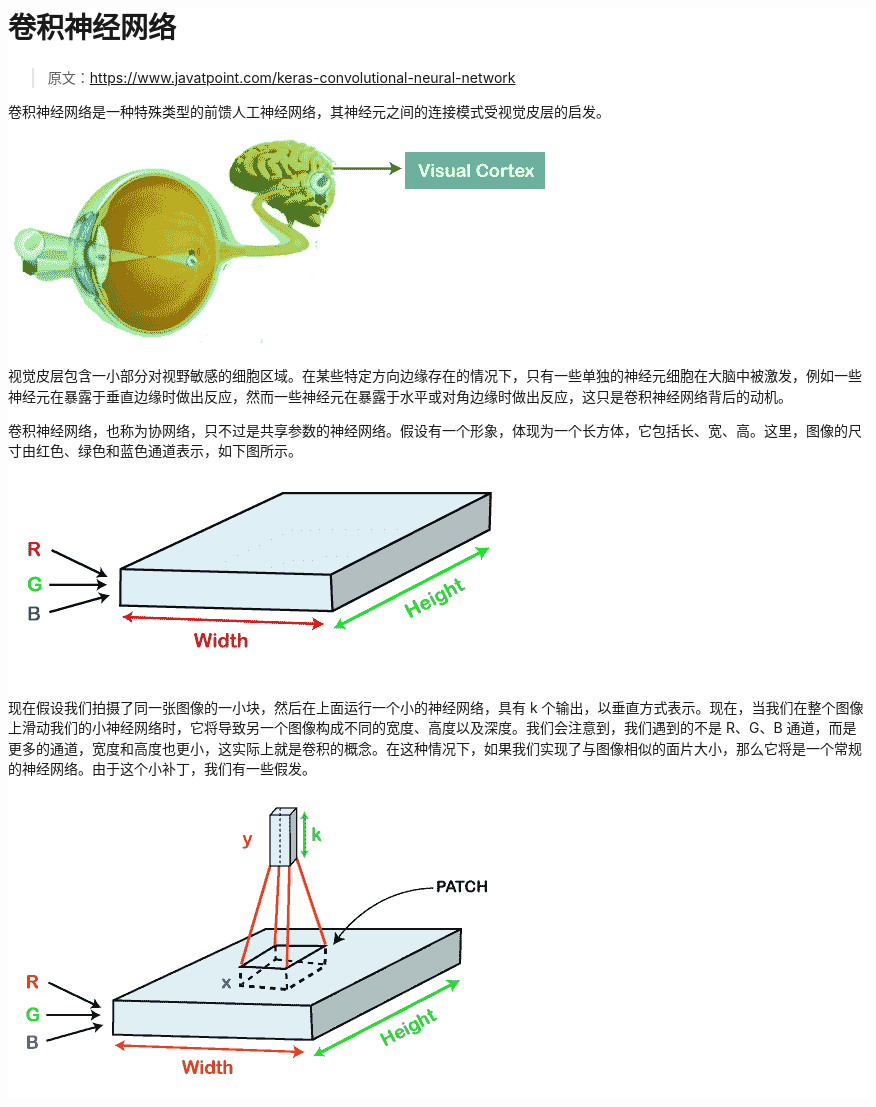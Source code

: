 # 卷积神经网络

> 原文：<https://www.javatpoint.com/keras-convolutional-neural-network>

卷积神经网络是一种特殊类型的前馈人工神经网络，其神经元之间的连接模式受视觉皮层的启发。

![Convolutional Neural Network](img/da1939c84f783c9586f728f474b28ec0.png)

视觉皮层包含一小部分对视野敏感的细胞区域。在某些特定方向边缘存在的情况下，只有一些单独的神经元细胞在大脑中被激发，例如一些神经元在暴露于垂直边缘时做出反应，然而一些神经元在暴露于水平或对角边缘时做出反应，这只是卷积神经网络背后的动机。

卷积神经网络，也称为协网络，只不过是共享参数的神经网络。假设有一个形象，体现为一个长方体，它包括长、宽、高。这里，图像的尺寸由红色、绿色和蓝色通道表示，如下图所示。

![Convolutional Neural Network](img/149d5462338bad4a59e0fcd3368a90fc.png)

现在假设我们拍摄了同一张图像的一小块，然后在上面运行一个小的神经网络，具有 k 个输出，以垂直方式表示。现在，当我们在整个图像上滑动我们的小神经网络时，它将导致另一个图像构成不同的宽度、高度以及深度。我们会注意到，我们遇到的不是 R、G、B 通道，而是更多的通道，宽度和高度也更小，这实际上就是卷积的概念。在这种情况下，如果我们实现了与图像相似的面片大小，那么它将是一个常规的神经网络。由于这个小补丁，我们有一些假发。

![Convolutional Neural Network](img/7bd91d623b237f900df9f90a4abb0768.png)

